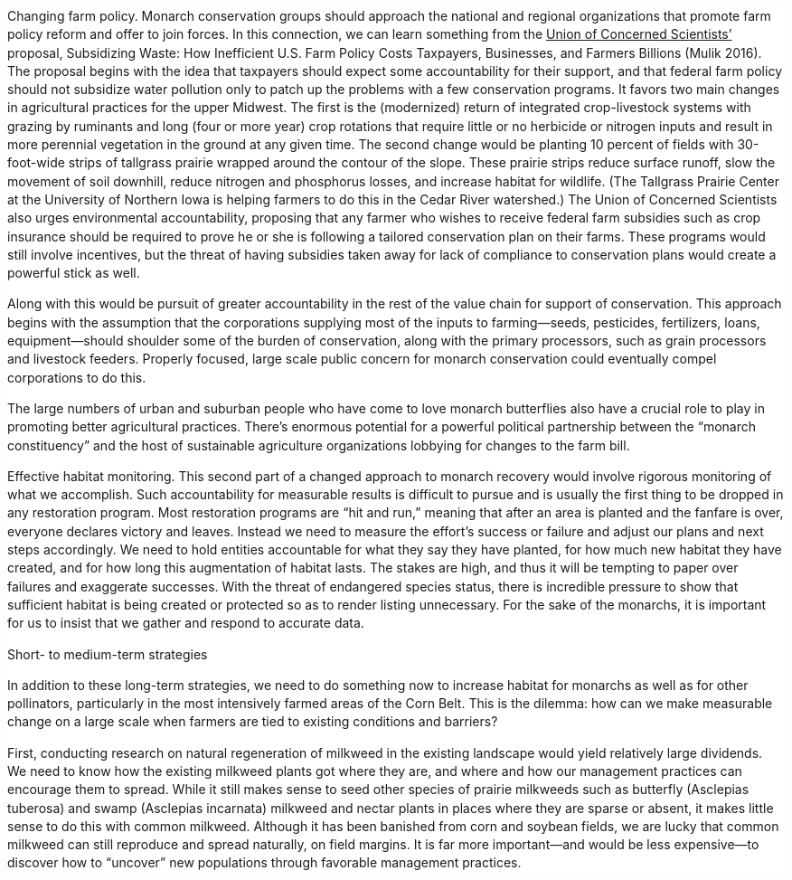 Changing farm policy. Monarch conservation groups should approach the national and regional organizations that promote farm policy reform and offer to join forces. In this connection, we can learn something from the [Union of Concerned Scientists’](http://www.ucsusa.org) proposal, Subsidizing Waste: How Inefficient U.S. Farm Policy Costs Taxpayers, Businesses, and Farmers Billions (Mulik 2016). The proposal begins with the idea that taxpayers should expect some accountability for their support, and that federal farm policy should not subsidize water pollution only to patch up the problems with a few conservation programs. It favors two main changes in agricultural practices for the upper Midwest. The first is the (modernized) return of integrated crop-livestock systems with grazing by ruminants and long (four or more year) crop rotations that require little or no herbicide or nitrogen inputs and result in more perennial vegetation in the ground at any given time. The second change would be planting 10 percent of fields with 30-foot-wide strips of tallgrass prairie wrapped around the contour of the slope. These prairie strips reduce surface runoff, slow the movement of soil downhill, reduce nitrogen and phosphorus losses, and increase habitat for wildlife. (The Tallgrass Prairie Center at the University of Northern Iowa is helping farmers to do this in the Cedar River watershed.) The Union of Concerned Scientists also urges environmental accountability, proposing that any farmer who wishes to receive federal farm subsidies such as crop insurance should be required to prove he or she is following a tailored conservation plan on their farms. These programs would still involve incentives, but the threat of having subsidies taken away for lack of compliance to conservation plans would create a powerful stick as well.

Along with this would be pursuit of greater accountability in the rest of the value chain for support of conservation. This approach begins with the assumption that the corporations supplying most of the inputs to farming—seeds, pesticides, fertilizers, loans, equipment—should shoulder some of the burden of conservation, along with the primary processors, such as grain processors and livestock feeders. Properly focused, large scale public concern for monarch conservation could eventually compel corporations to do this.

The large numbers of urban and suburban people who have come to love monarch butterflies also have a crucial role to play in promoting better agricultural practices. There’s enormous potential for a powerful political partnership between the “monarch constituency” and the host of sustainable agriculture organizations lobbying for changes to the farm bill.

Effective habitat monitoring. This second part of a changed approach to monarch recovery would involve rigorous monitoring of what we accomplish. Such accountability for measurable results is difficult to pursue and is usually the first thing to be dropped in any restoration program. Most restoration programs are “hit and run,” meaning that after an area is planted and the fanfare is over, everyone declares victory and leaves. Instead we need to measure the effort’s success or failure and adjust our plans and next steps accordingly. We need to hold entities accountable for what they say they have planted, for how much new habitat they have created, and for how long this augmentation of habitat lasts. The stakes are high, and thus it will be tempting to paper over failures and exaggerate successes. With the threat of endangered species status, there is incredible pressure to show that sufficient habitat is being created or protected so as to render listing unnecessary. For the sake of the monarchs, it is important for us to insist that we gather and respond to accurate data.

Short- to medium-term strategies

In addition to these long-term strategies, we need to do something now to increase habitat for monarchs as well as for other pollinators, particularly in the most intensively farmed areas of the Corn Belt. This is the dilemma: how can we make measurable change on a large scale when farmers are tied to existing conditions and barriers?

First, conducting research on natural regeneration of milkweed in the existing landscape would yield relatively large dividends. We need to know how the existing milkweed plants got where they are, and where and how our management practices can encourage them to spread. While it still makes sense to seed other species of prairie milkweeds such as butterfly (Asclepias tuberosa) and swamp (Asclepias incarnata) milkweed and nectar plants in places where they are sparse or absent, it makes little sense to do this with common milkweed. Although it has been banished from corn and soybean fields, we are lucky that common milkweed can still reproduce and spread naturally, on field margins. It is far more important—and would be less expensive—to discover how to “uncover” new populations through favorable management practices.
